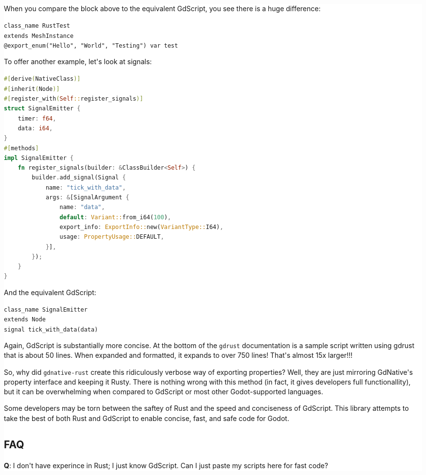 When you compare the block above to the equivalent GdScript, you see there is a huge difference:
```gdscript
class_name RustTest
extends MeshInstance
@export_enum("Hello", "World", "Testing") var test
```

To offer another example, let's look at signals:
```rust
#[derive(NativeClass)]
#[inherit(Node)]
#[register_with(Self::register_signals)]
struct SignalEmitter {
    timer: f64,
    data: i64,
}
#[methods]
impl SignalEmitter {
    fn register_signals(builder: &ClassBuilder<Self>) {
        builder.add_signal(Signal {
            name: "tick_with_data",
            args: &[SignalArgument {
                name: "data",
                default: Variant::from_i64(100),
                export_info: ExportInfo::new(VariantType::I64),
                usage: PropertyUsage::DEFAULT,
            }],
        });
    }
}
```
And the equivalent GdScript:
```gdscript
class_name SignalEmitter
extends Node
signal tick_with_data(data)
```
Again, GdScript is substantially more concise. At the bottom of the `gdrust` documentation is a
sample script written using gdrust that is about 50 lines. When expanded and formatted, it
expands to over 750 lines! That's almost 15x larger!!!

So, why did `gdnative-rust` create this ridiculously verbose way of exporting properties? Well,
they are just mirroring GdNative's property interface and keeping it Rusty. There is nothing
wrong with this method (in fact, it gives developers full functionallity), but it can be
overwhelming when compared to GdScript or most other Godot-supported languages.

Some developers may be torn between the saftey of Rust and the speed and conciseness of
GdScript. This library attempts to take the best of both Rust and GdScript to enable concise,
fast, and safe code for Godot.

## FAQ
**Q**: I don't have experince in Rust; I just know GdScript. Can I just paste my scripts here for
fast code?
